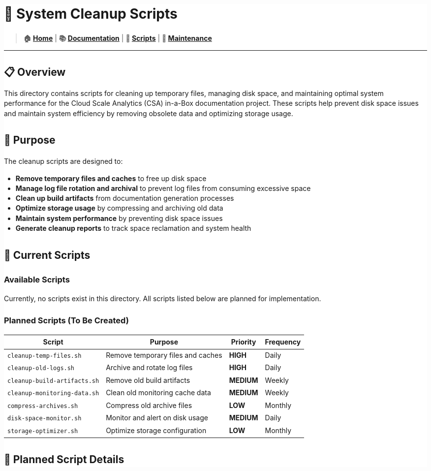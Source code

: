 # 🧹 System Cleanup Scripts

> **🏠 [Home](../../../README.md)** | **📚 [Documentation](../../../docs/README.md)** | **📜 [Scripts](../../README.md)** | **🔧 [Maintenance](../README.md)**

---

## 📋 Overview

This directory contains scripts for cleaning up temporary files, managing disk space, and maintaining optimal system performance for the Cloud Scale Analytics (CSA) in-a-Box documentation project. These scripts help prevent disk space issues and maintain system efficiency by removing obsolete data and optimizing storage usage.

## 🎯 Purpose

The cleanup scripts are designed to:

- **Remove temporary files and caches** to free up disk space
- **Manage log file rotation and archival** to prevent log files from consuming excessive space
- **Clean up build artifacts** from documentation generation processes
- **Optimize storage usage** by compressing and archiving old data
- **Maintain system performance** by preventing disk space issues
- **Generate cleanup reports** to track space reclamation and system health

## 📂 Current Scripts

### Available Scripts

Currently, no scripts exist in this directory. All scripts listed below are planned for implementation.

### Planned Scripts (To Be Created)

| Script | Purpose | Priority | Frequency |
|--------|---------|----------|-----------|
| `cleanup-temp-files.sh` | Remove temporary files and caches | **HIGH** | Daily |
| `cleanup-old-logs.sh` | Archive and rotate log files | **HIGH** | Daily |
| `cleanup-build-artifacts.sh` | Remove old build artifacts | **MEDIUM** | Weekly |
| `cleanup-monitoring-data.sh` | Clean old monitoring cache data | **MEDIUM** | Weekly |
| `compress-archives.sh` | Compress old archive files | **LOW** | Monthly |
| `disk-space-monitor.sh` | Monitor and alert on disk usage | **MEDIUM** | Daily |
| `storage-optimizer.sh` | Optimize storage configuration | **LOW** | Monthly |

## 🚀 Planned Script Details
